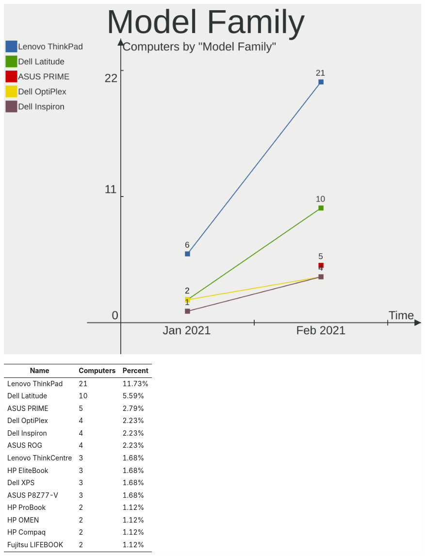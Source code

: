 ![Model Family](./images/line_chart_bsd/node_model_family.svg)

| Name                  | Computers | Percent |
|-----------------------|-----------|---------|
| Lenovo ThinkPad       | 21        | 11.73%  |
| Dell Latitude         | 10        | 5.59%   |
| ASUS PRIME            | 5         | 2.79%   |
| Dell OptiPlex         | 4         | 2.23%   |
| Dell Inspiron         | 4         | 2.23%   |
| ASUS ROG              | 4         | 2.23%   |
| Lenovo ThinkCentre    | 3         | 1.68%   |
| HP EliteBook          | 3         | 1.68%   |
| Dell XPS              | 3         | 1.68%   |
| ASUS P8Z77-V          | 3         | 1.68%   |
| HP ProBook            | 2         | 1.12%   |
| HP OMEN               | 2         | 1.12%   |
| HP Compaq             | 2         | 1.12%   |
| Fujitsu LIFEBOOK      | 2         | 1.12%   |